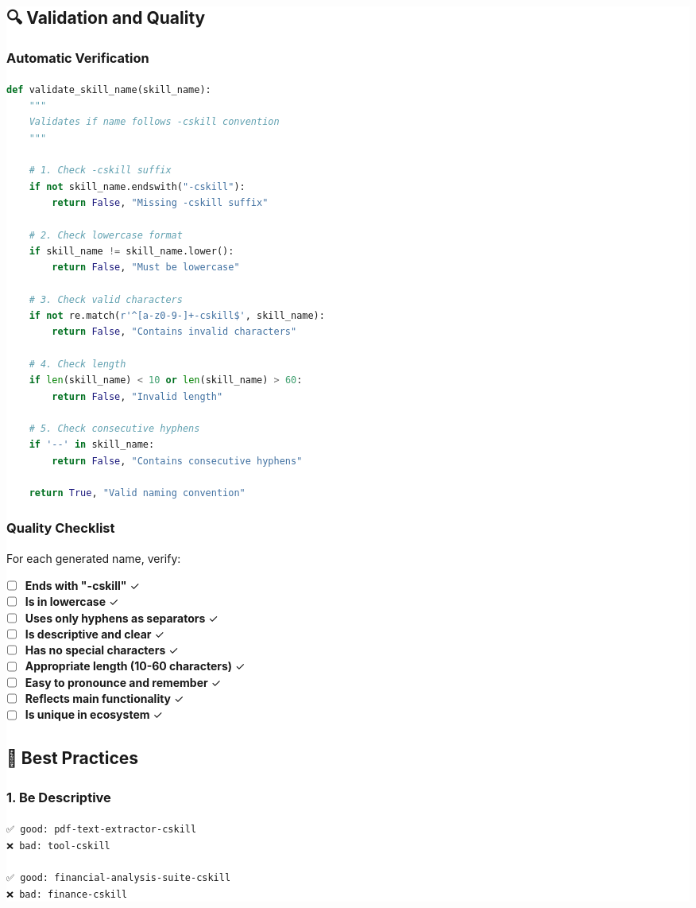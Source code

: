 ## 🔍 **Validation and Quality**

### **Automatic Verification**
```python
def validate_skill_name(skill_name):
    """
    Validates if name follows -cskill convention
    """

    # 1. Check -cskill suffix
    if not skill_name.endswith("-cskill"):
        return False, "Missing -cskill suffix"

    # 2. Check lowercase format
    if skill_name != skill_name.lower():
        return False, "Must be lowercase"

    # 3. Check valid characters
    if not re.match(r'^[a-z0-9-]+-cskill$', skill_name):
        return False, "Contains invalid characters"

    # 4. Check length
    if len(skill_name) < 10 or len(skill_name) > 60:
        return False, "Invalid length"

    # 5. Check consecutive hyphens
    if '--' in skill_name:
        return False, "Contains consecutive hyphens"

    return True, "Valid naming convention"
```

### **Quality Checklist**

For each generated name, verify:

- [ ] **Ends with "-cskill"** ✓
- [ ] **Is in lowercase** ✓
- [ ] **Uses only hyphens as separators** ✓
- [ ] **Is descriptive and clear** ✓
- [ ] **Has no special characters** ✓
- [ ] **Appropriate length (10-60 characters)** ✓
- [ ] **Easy to pronounce and remember** ✓
- [ ] **Reflects main functionality** ✓
- [ ] **Is unique in ecosystem** ✓

## 🚀 **Best Practices**

### **1. Be Descriptive**
```
✅ good: pdf-text-extractor-cskill
❌ bad: tool-cskill

✅ good: financial-analysis-suite-cskill
❌ bad: finance-cskill
```
